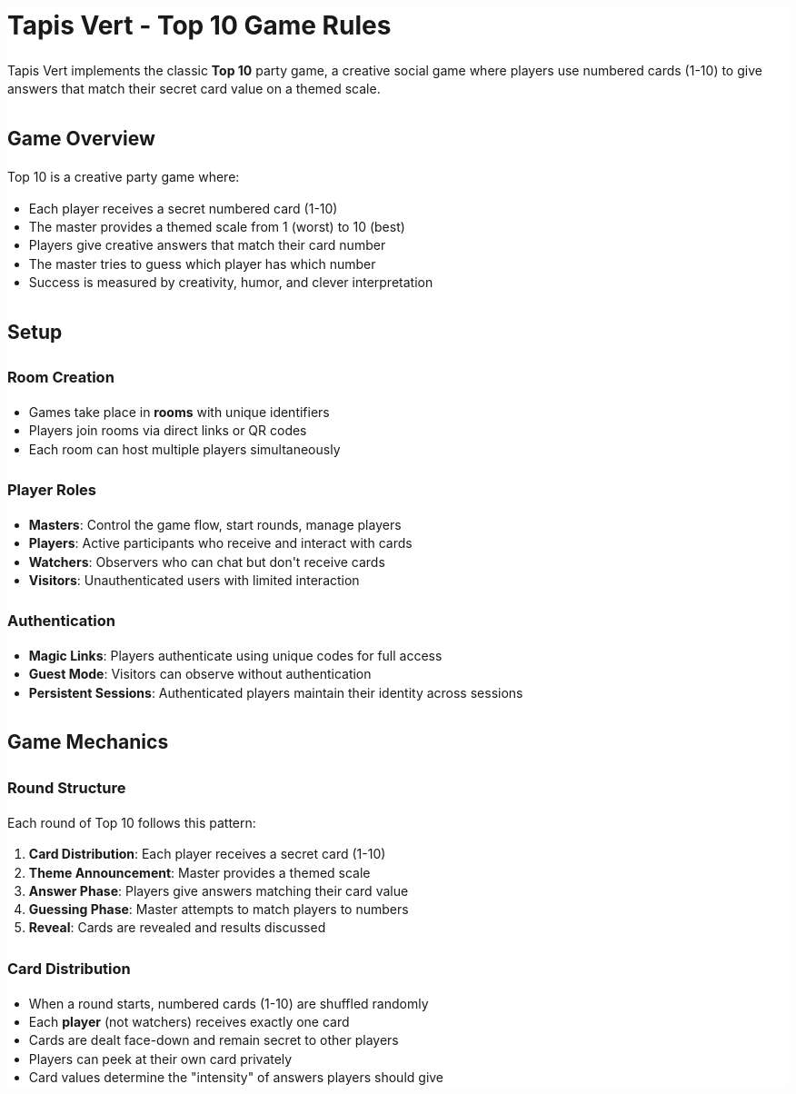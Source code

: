 # Tapis Vert - Top 10 Game Rules

Tapis Vert implements the classic **Top 10** party game, a creative social game where players use numbered cards (1-10) to give answers that match their secret card value on a themed scale.

## Game Overview

Top 10 is a creative party game where:
- Each player receives a secret numbered card (1-10)
- The master provides a themed scale from 1 (worst) to 10 (best)
- Players give creative answers that match their card number
- The master tries to guess which player has which number
- Success is measured by creativity, humor, and clever interpretation

## Setup

### Room Creation
- Games take place in **rooms** with unique identifiers
- Players join rooms via direct links or QR codes
- Each room can host multiple players simultaneously

### Player Roles
- **Masters**: Control the game flow, start rounds, manage players
- **Players**: Active participants who receive and interact with cards
- **Watchers**: Observers who can chat but don't receive cards
- **Visitors**: Unauthenticated users with limited interaction

### Authentication
- **Magic Links**: Players authenticate using unique codes for full access
- **Guest Mode**: Visitors can observe without authentication
- **Persistent Sessions**: Authenticated players maintain their identity across sessions

## Game Mechanics

### Round Structure
Each round of Top 10 follows this pattern:
1. **Card Distribution**: Each player receives a secret card (1-10)
2. **Theme Announcement**: Master provides a themed scale
3. **Answer Phase**: Players give answers matching their card value
4. **Guessing Phase**: Master attempts to match players to numbers
5. **Reveal**: Cards are revealed and results discussed

### Card Distribution
- When a round starts, numbered cards (1-10) are shuffled randomly
- Each **player** (not watchers) receives exactly one card
- Cards are dealt face-down and remain secret to other players
- Players can peek at their own card privately
- Card values determine the "intensity" of answers players should give

